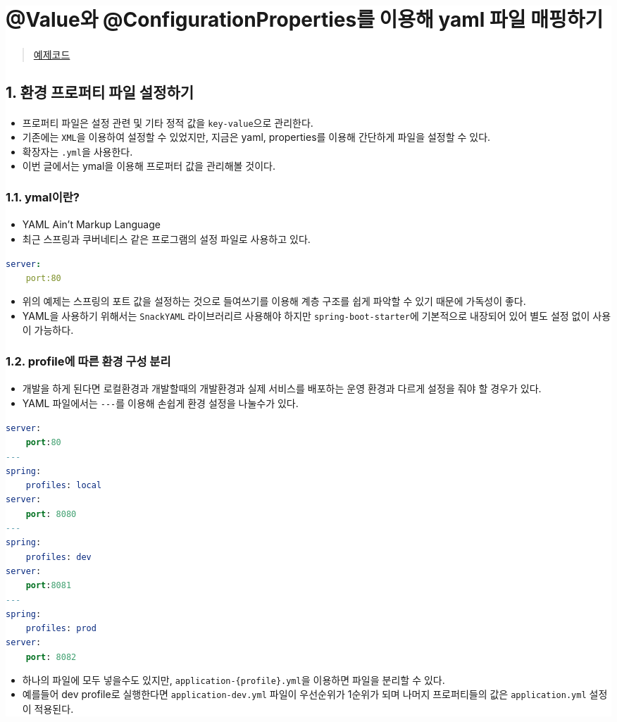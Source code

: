 # @Value와 @ConfigurationProperties를 이용해 yaml 파일 매핑하기

> [예제코드](https://github.com/ksy90101/TIL-ex/tree/master/spring-ymal-properties-ex)

## 1. 환경 프로퍼티 파일 설정하기

- 프로퍼티 파일은 설정 관련 및 기타 정적 값을 `key-value`으로 관리한다.
- 기존에는 `XML`을 이용하여 설정할 수 있었지만, 지금은 yaml, properties를 이용해 간단하게 파일을 설정할 수 있다.
- 확장자는 `.yml`을 사용한다.
- 이번 글에서는 ymal을 이용해 프로퍼터 값을 관리해볼 것이다.

### 1.1. ymal이란?

- YAML Ain’t Markup Language
- 최근 스프링과 쿠버네티스 같은 프로그램의 설정 파일로 사용하고 있다.

```yaml
server:
	port:80
```

- 위의 예제는 스프링의 포트 값을 설정하는 것으로 들여쓰기를 이용해 계층 구조를 쉽게 파악할 수 있기 때문에 가독성이 좋다.
- YAML을 사용하기 위해서는 `SnackYAML` 라이브러리르 사용해야 하지만 `spring-boot-starter`에 기본적으로 내장되어 있어 별도 설정 없이 사용이 가능하다.

### 1.2. profile에 따른 환경 구성 분리

- 개발을 하게 된다면 로컬환경과  개발할때의 개발환경과 실제 서비스를 배포하는 운영 환경과 다르게 설정을 줘야 할 경우가 있다.
- YAML 파일에서는 `---`를 이용해 손쉽게 환경 설정을 나눌수가 있다.

```elm
server:
    port:80
---
spring:
    profiles: local
server:
    port: 8080
---
spring:
    profiles: dev
server:
    port:8081
---
spring:
    profiles: prod
server:
    port: 8082
```

- 하나의 파일에 모두 넣을수도 있지만, `application-{profile}.yml`을 이용하면 파일을 분리할 수 있다.
- 예를들어 dev profile로 실행한다면 `application-dev.yml` 파일이 우선순위가 1순위가 되며 나머지 프로퍼티들의 값은 `application.yml` 설정이 적용된다.
